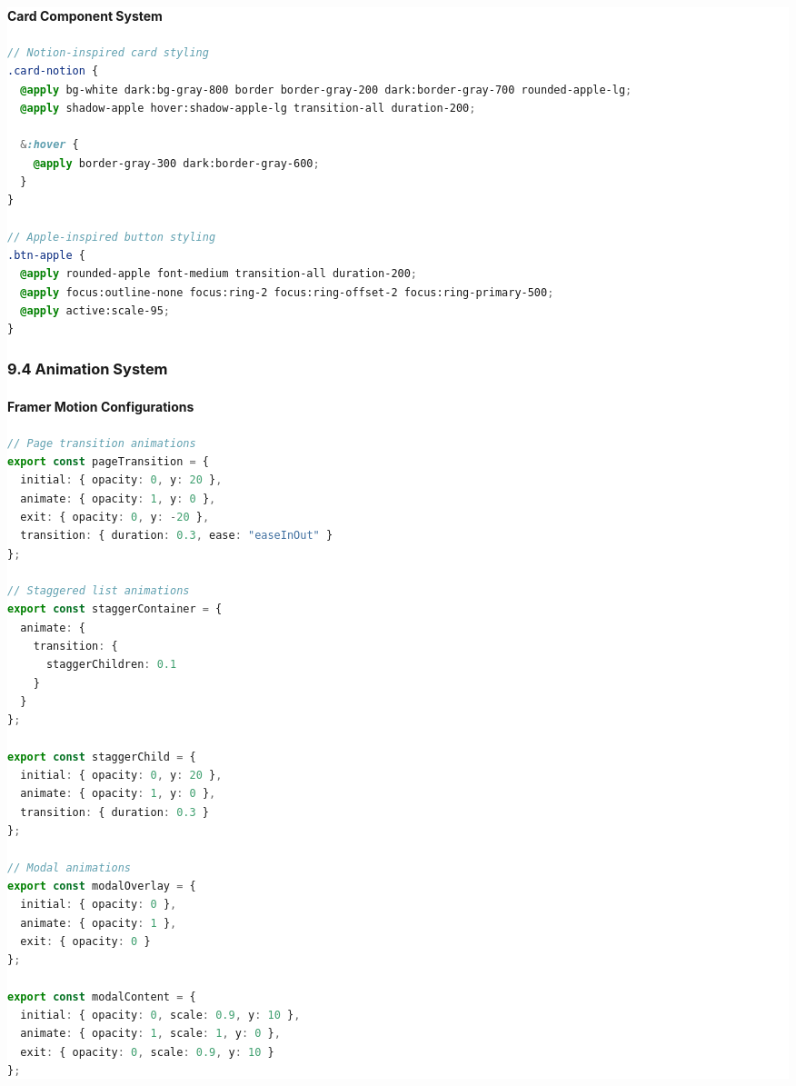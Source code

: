 #### Card Component System
```scss
// Notion-inspired card styling
.card-notion {
  @apply bg-white dark:bg-gray-800 border border-gray-200 dark:border-gray-700 rounded-apple-lg;
  @apply shadow-apple hover:shadow-apple-lg transition-all duration-200;
  
  &:hover {
    @apply border-gray-300 dark:border-gray-600;
  }
}

// Apple-inspired button styling
.btn-apple {
  @apply rounded-apple font-medium transition-all duration-200;
  @apply focus:outline-none focus:ring-2 focus:ring-offset-2 focus:ring-primary-500;
  @apply active:scale-95;
}
```

### 9.4 Animation System

#### Framer Motion Configurations
```typescript
// Page transition animations
export const pageTransition = {
  initial: { opacity: 0, y: 20 },
  animate: { opacity: 1, y: 0 },
  exit: { opacity: 0, y: -20 },
  transition: { duration: 0.3, ease: "easeInOut" }
};

// Staggered list animations
export const staggerContainer = {
  animate: {
    transition: {
      staggerChildren: 0.1
    }
  }
};

export const staggerChild = {
  initial: { opacity: 0, y: 20 },
  animate: { opacity: 1, y: 0 },
  transition: { duration: 0.3 }
};

// Modal animations
export const modalOverlay = {
  initial: { opacity: 0 },
  animate: { opacity: 1 },
  exit: { opacity: 0 }
};

export const modalContent = {
  initial: { opacity: 0, scale: 0.9, y: 10 },
  animate: { opacity: 1, scale: 1, y: 0 },
  exit: { opacity: 0, scale: 0.9, y: 10 }
};
```

